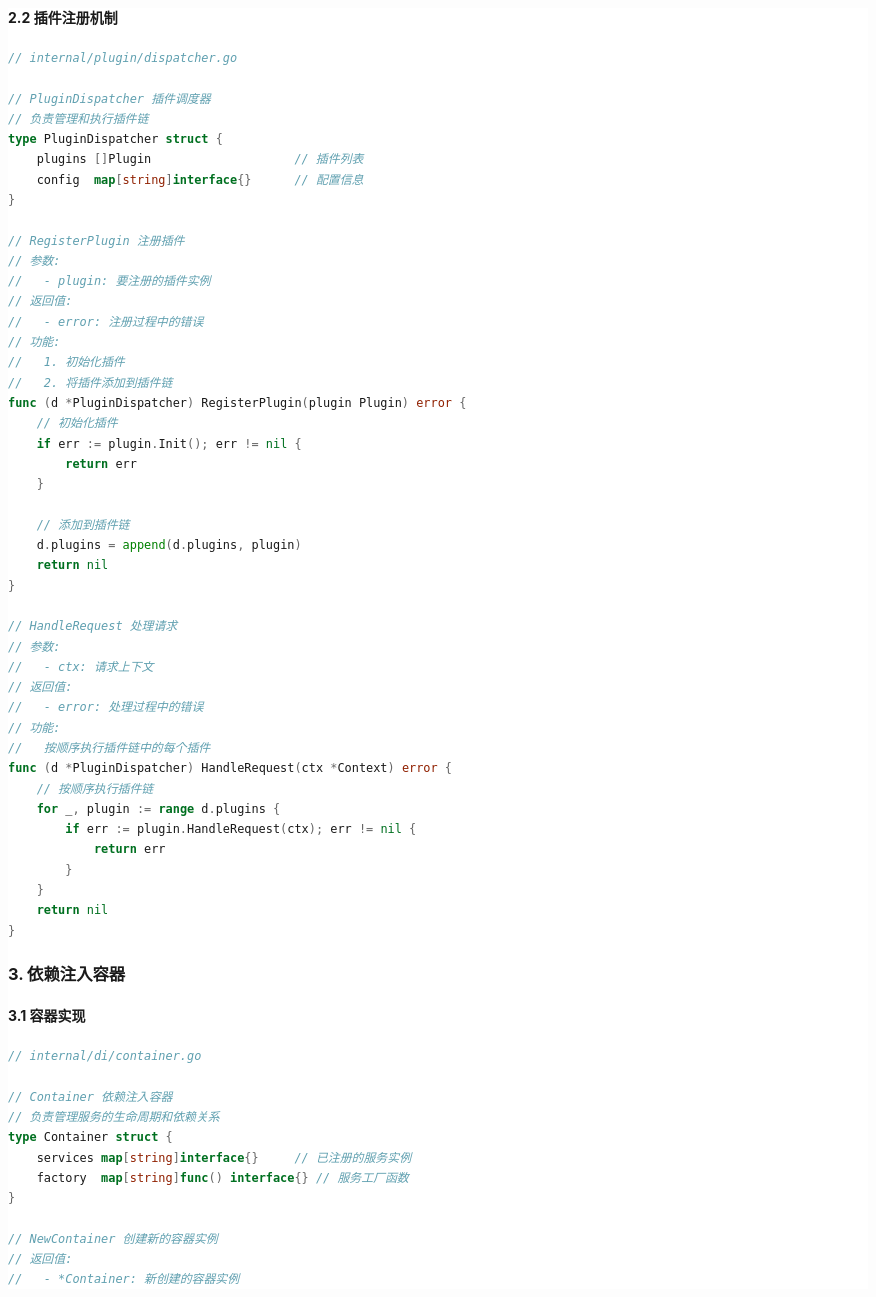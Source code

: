 #### 2.2 插件注册机制
```go
// internal/plugin/dispatcher.go

// PluginDispatcher 插件调度器
// 负责管理和执行插件链
type PluginDispatcher struct {
    plugins []Plugin                    // 插件列表
    config  map[string]interface{}      // 配置信息
}

// RegisterPlugin 注册插件
// 参数:
//   - plugin: 要注册的插件实例
// 返回值:
//   - error: 注册过程中的错误
// 功能:
//   1. 初始化插件
//   2. 将插件添加到插件链
func (d *PluginDispatcher) RegisterPlugin(plugin Plugin) error {
    // 初始化插件
    if err := plugin.Init(); err != nil {
        return err
    }
    
    // 添加到插件链
    d.plugins = append(d.plugins, plugin)
    return nil
}

// HandleRequest 处理请求
// 参数:
//   - ctx: 请求上下文
// 返回值:
//   - error: 处理过程中的错误
// 功能:
//   按顺序执行插件链中的每个插件
func (d *PluginDispatcher) HandleRequest(ctx *Context) error {
    // 按顺序执行插件链
    for _, plugin := range d.plugins {
        if err := plugin.HandleRequest(ctx); err != nil {
            return err
        }
    }
    return nil
}
```

### 3. 依赖注入容器

#### 3.1 容器实现
```go
// internal/di/container.go

// Container 依赖注入容器
// 负责管理服务的生命周期和依赖关系
type Container struct {
    services map[string]interface{}     // 已注册的服务实例
    factory  map[string]func() interface{} // 服务工厂函数
}

// NewContainer 创建新的容器实例
// 返回值:
//   - *Container: 新创建的容器实例
```